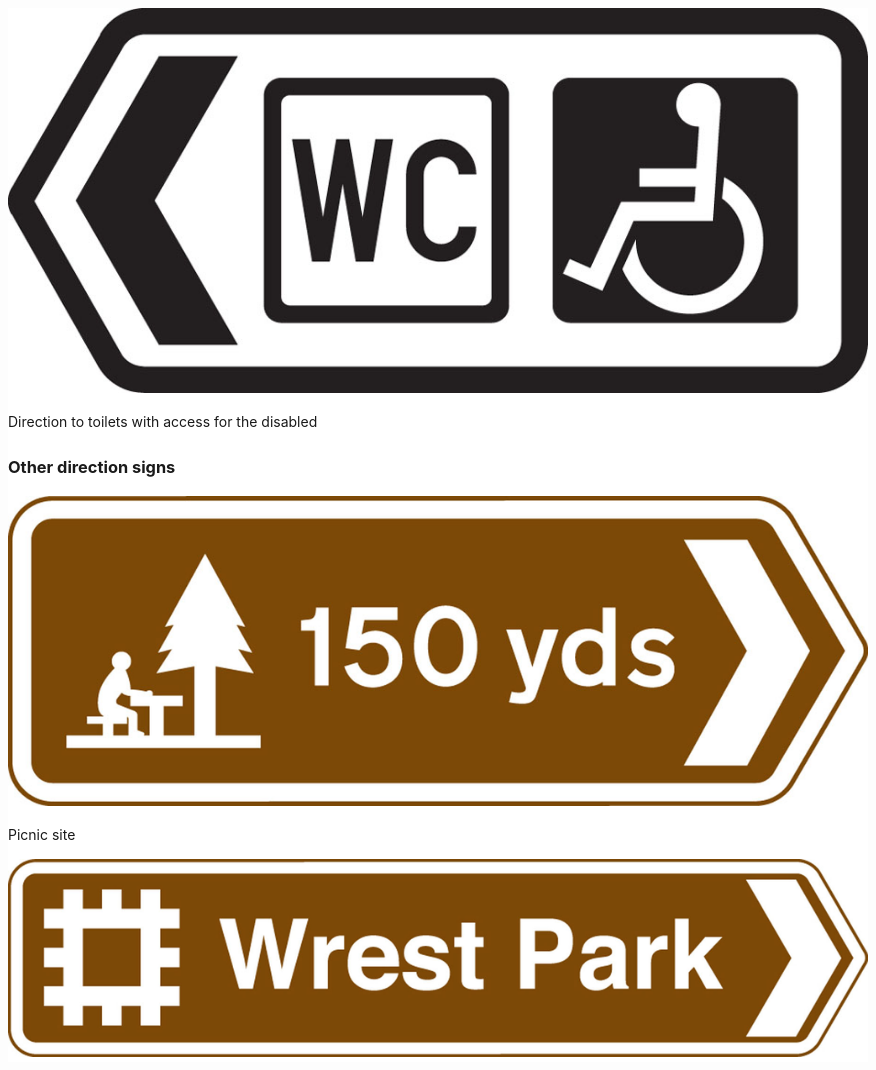![Direction to toilets with access for the disabled](../images/direction-sign-black-border-toilets-disabled-access.jpg)

Direction to toilets with access for the disabled

### Other direction signs

![Picnic site](../images/direction-sign-other-picnic-site.jpg)

Picnic site

![Ancient monument in the care of English Heritage](../images/direction-sign-other-english-heritage.jpg)
